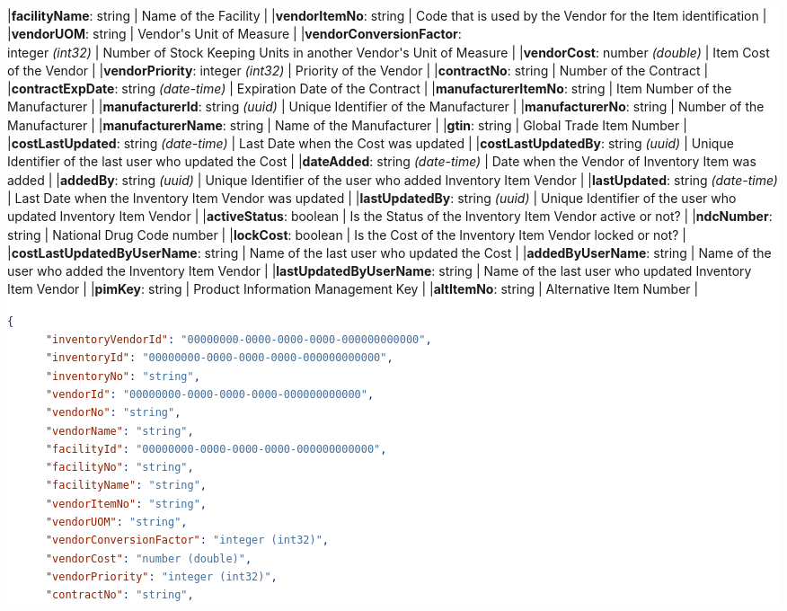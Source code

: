 |**facilityName**: string | Name of the Facility |
|**vendorItemNo**: string | Code that is used by the Vendor for the Item identification |
|**vendorUOM**: string | Vendor's Unit of Measure |
|**vendorConversionFactor**: <br> integer *(int32)* | Number of Stock Keeping Units in another Vendor's Unit of Measure |
|**vendorCost**: number *(double)* | Item Cost of the Vendor |
|**vendorPriority**: integer *(int32)* | Priority of the Vendor |
|**contractNo**: string | Number of the Contract |
|**contractExpDate**: string *(date-time)* | Expiration Date of the Contract |
|**manufacturerItemNo**: string | Item Number of the Manufacturer |
|**manufacturerId**: string *(uuid)* | Unique Identifier of the Manufacturer |
|**manufacturerNo**: string | Number of the Manufacturer |
|**manufacturerName**: string | Name of the Manufacturer |
|**gtin**: string | Global Trade Item Number |
|**costLastUpdated**: string *(date-time)* | Last Date when the Cost was updated |
|**costLastUpdatedBy**: string *(uuid)* | Unique Identifier of the last user who updated the Cost |
|**dateAdded**: string *(date-time)* | Date when the Vendor of Inventory Item was added |
|**addedBy**: string *(uuid)* | Unique Identifier of the user who added Inventory Item Vendor |
|**lastUpdated**: string *(date-time)* | Last Date when the Inventory Item Vendor was updated |
|**lastUpdatedBy**: string *(uuid)* | Unique Identifier of the user who updated Inventory Item Vendor |
|**activeStatus**: boolean | Is the Status of the Inventory Item Vendor active or not? |
|**ndcNumber**: string | National Drug Code number |
|**lockCost**: boolean | Is the Cost of the Inventory Item Vendor locked or not? |
|**costLastUpdatedByUserName**: string | Name of the last user who updated the Cost |
|**addedByUserName**: string | Name of the user who added the Inventory Item Vendor |
|**lastUpdatedByUserName**: string | Name of the last user who updated Inventory Item Vendor |
|**pimKey**: string | Product Information Management Key |
|**altItemNo**: string | Alternative Item Number |

``` json title="Response Content-types: APPLICATION/JSON, APPLICATION/XML<br>Response example (200 OK)"
{
      "inventoryVendorId": "00000000-0000-0000-0000-000000000000",
      "inventoryId": "00000000-0000-0000-0000-000000000000",
      "inventoryNo": "string",
      "vendorId": "00000000-0000-0000-0000-000000000000",
      "vendorNo": "string",
      "vendorName": "string",
      "facilityId": "00000000-0000-0000-0000-000000000000",
      "facilityNo": "string",
      "facilityName": "string",
      "vendorItemNo": "string",
      "vendorUOM": "string",
      "vendorConversionFactor": "integer (int32)",
      "vendorCost": "number (double)",
      "vendorPriority": "integer (int32)",
      "contractNo": "string",
```